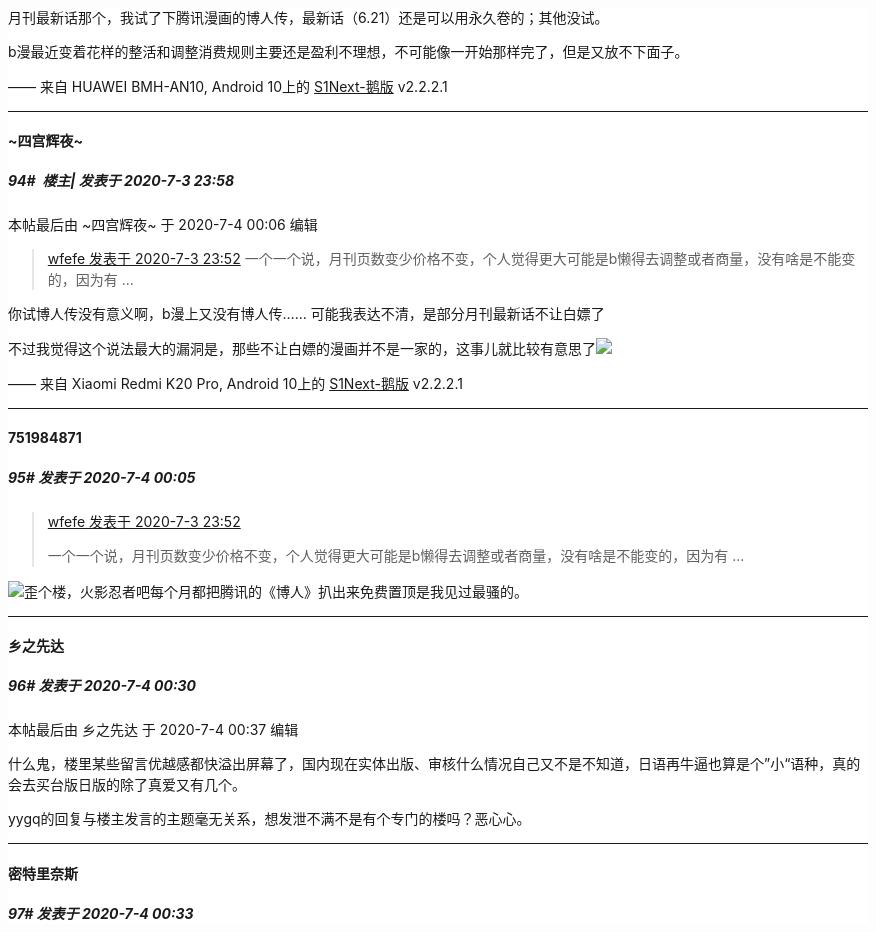 月刊最新话那个，我试了下腾讯漫画的博人传，最新话（6.21）还是可以用永久卷的；其他没试。

b漫最近变着花样的整活和调整消费规则主要还是盈利不理想，不可能像一开始那样完了，但是又放不下面子。

—— 来自 HUAWEI BMH-AN10, Android 10上的 [S1Next-鹅版](https://github.com/ykrank/S1-Next/releases) v2.2.2.1


-----

####  ~四宫辉夜~  
##### 94#         楼主| 发表于 2020-7-3 23:58


 本帖最后由 ~四宫辉夜~ 于 2020-7-4 00:06 编辑 
<blockquote><a href="httphttps://bbs.saraba1st.com/2b/forum.php?mod=redirect&amp;goto=findpost&amp;pid=48057463&amp;ptid=1945611" target="_blank">wfefe 发表于 2020-7-3 23:52</a>
一个一个说，月刊页数变少价格不变，个人觉得更大可能是b懒得去调整或者商量，没有啥是不能变的，因为有 ...</blockquote>
你试博人传没有意义啊，b漫上又没有博人传……
可能我表达不清，是部分月刊最新话不让白嫖了

不过我觉得这个说法最大的漏洞是，那些不让白嫖的漫画并不是一家的，这事儿就比较有意思了<img src="https://static.saraba1st.com/image/smiley/face2017/067.png" referrerpolicy="no-referrer">

—— 来自 Xiaomi Redmi K20 Pro, Android 10上的 [S1Next-鹅版](https://github.com/ykrank/S1-Next/releases) v2.2.2.1


-----

####  751984871  
##### 95#       发表于 2020-7-4 00:05


<blockquote><a href="httphttps://bbs.saraba1st.com/2b/forum.php?mod=redirect&amp;goto=findpost&amp;pid=48057463&amp;ptid=1945611" target="_blank">wfefe 发表于 2020-7-3 23:52</a>

一个一个说，月刊页数变少价格不变，个人觉得更大可能是b懒得去调整或者商量，没有啥是不能变的，因为有 ...</blockquote>
<img src="https://static.saraba1st.com/image/smiley/face2017/068.png" referrerpolicy="no-referrer">歪个楼，火影忍者吧每个月都把腾讯的《博人》扒出来免费置顶是我见过最骚的。


-----

####  乡之先达  
##### 96#       发表于 2020-7-4 00:30


 本帖最后由 乡之先达 于 2020-7-4 00:37 编辑 

什么鬼，楼里某些留言优越感都快溢出屏幕了，国内现在实体出版、审核什么情况自己又不是不知道，日语再牛逼也算是个”小“语种，真的会去买台版日版的除了真爱又有几个。

yygq的回复与楼主发言的主题毫无关系，想发泄不满不是有个专门的楼吗？恶心心。


-----

####  密特里奈斯  
##### 97#       发表于 2020-7-4 00:33
